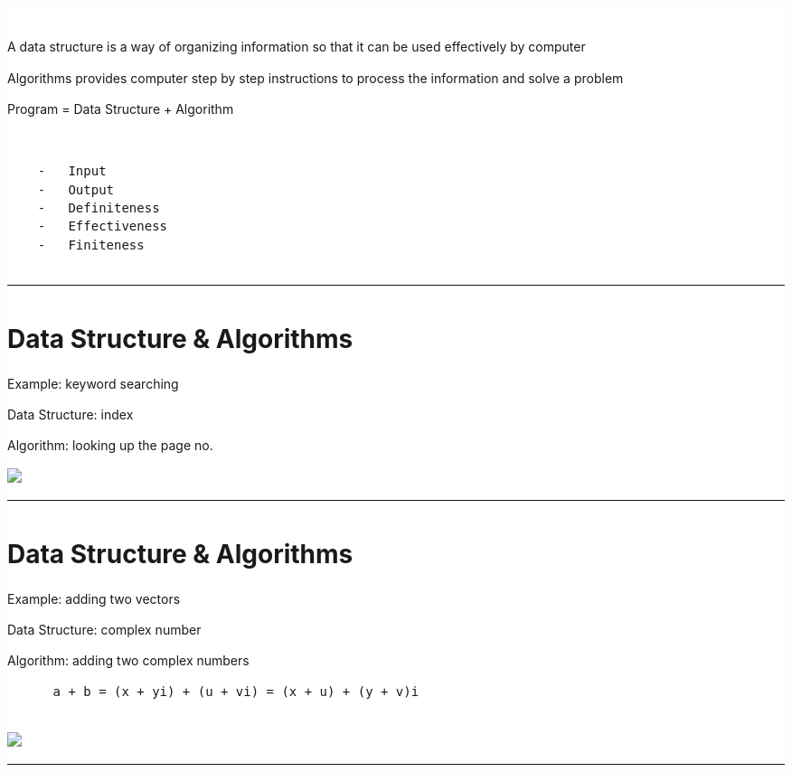 <br/>

A data structure is a way of organizing information so that it can be used effectively <span class="uline">by computer</span>

Algorithms provides computer step by step instructions to process the information and solve a problem

<p class="hl-strong">Program = Data Structure + Algorithm </p>

<br/>

<pre class="norm">
    -   Input
    -   Output
    -   Definiteness
    -   Effectiveness
    -   Finiteness

</pre>



---

# Data Structure & Algorithms

Example: keyword searching

<div grid="~ cols-2 gap-8">
  <div>
    <p><span class="hl-strong">Data Structure</span>: index</p>
    <p><span class="hl-strong">Algorithm</span>: looking up the page no.</p>
  </div>
  <div>
    <img src="/images/book_index.png" style="width: 70%;"/>
  </div> 
</div>

---

# Data Structure & Algorithms

Example: adding two vectors

<div grid="~ cols-2 gap-8">
  <div>
    <p><span class="hl-strong">Data Structure</span>: complex number</p>
    <p><span class="hl-strong">Algorithm</span>: adding two complex numbers</p>
    <pre class="norm">
      a + b = (x + yi) + (u + vi) = (x + u) + (y + v)i
    </pre>
  </div>
  <div>
    <img src="/images/vector_add.png" style="width: 70%;"/>
  </div> 
</div>

---